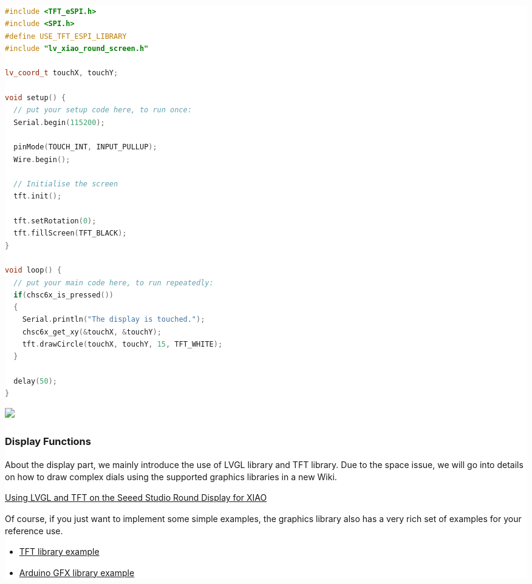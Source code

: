 ```cpp
#include <TFT_eSPI.h>
#include <SPI.h>
#define USE_TFT_ESPI_LIBRARY
#include "lv_xiao_round_screen.h"

lv_coord_t touchX, touchY;

void setup() {
  // put your setup code here, to run once:
  Serial.begin(115200);

  pinMode(TOUCH_INT, INPUT_PULLUP);
  Wire.begin();
  
  // Initialise the screen
  tft.init();

  tft.setRotation(0);
  tft.fillScreen(TFT_BLACK);
}

void loop() {
  // put your main code here, to run repeatedly:
  if(chsc6x_is_pressed())
  {
    Serial.println("The display is touched.");
    chsc6x_get_xy(&touchX, &touchY);
    tft.drawCircle(touchX, touchY, 15, TFT_WHITE);
  }
  
  delay(50);
}
```

<div style={{textAlign:'center'}}><img src="https://files.seeedstudio.com/wiki/round_display_for_xiao/81.gif" style={{width:500, height:'auto'}}/></div>

### Display Functions

About the display part, we mainly introduce the use of LVGL library and TFT library. Due to the space issue, we will go into details on how to draw complex dials using the supported graphics libraries in a new Wiki.

[Using LVGL and TFT on the Seeed Studio Round Display for XIAO](https://wiki.seeedstudio.com/using_lvgl_and_tft_on_round_display)

Of course, if you just want to implement some simple examples, the graphics library also has a very rich set of examples for your reference use.

- [TFT library example](https://github.com/Bodmer/TFT_eSPI/tree/master/examples)

- [Arduino GFX library example](https://github.com/moononournation/Arduino_GFX/tree/master/examples)
